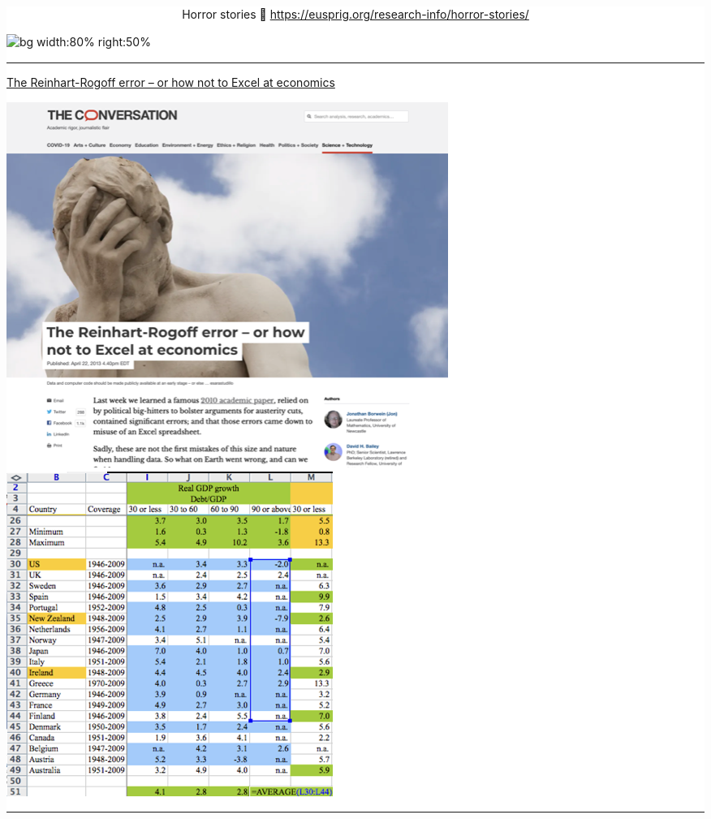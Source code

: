<center>

Horror stories 🙈 https://eusprig.org/research-info/horror-stories/

</center>

![bg width:80% right:50%](https://eusprig.org/wp-content/uploads/logo.jpg)

---

[The Reinhart-Rogoff error – or how not to Excel at economics](https://theconversation.com/the-reinhart-rogoff-error-or-how-not-to-excel-at-economics-13646)

![bg width:90%](./reinhart-rogoff.png)
![bg width:90%](./excel-error.png)

---